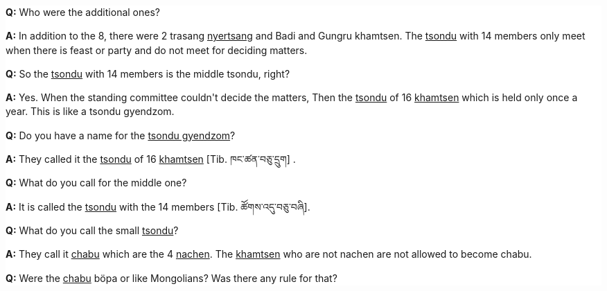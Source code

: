 **Q:**  Who were the additional ones?   

**A:**  In addition to the 8, there were 2 trasang <a href="#" data-tooltip="[tib. གཉེར་ཚང]** 1. Storehouse. 2. Steward, person in charge of a storehouse. 3. A monastic official in charge of storerooms.">nyertsang</a> and Badi and Gungru khamtsen. The <a href="#" data-tooltip="[tib. ཚོགས་འདུ]** 1. The general name for the various types of Tibetan government assemblies. 2. Any assembly, e.g., the assembly (meeting) of monks in a college.">tsondu</a> with 14 members only meet when there is feast or party and do not meet for deciding matters.   

**Q:**  So the <a href="#" data-tooltip="[tib. ཚོགས་འདུ]** 1. The general name for the various types of Tibetan government assemblies. 2. Any assembly, e.g., the assembly (meeting) of monks in a college.">tsondu</a> with 14 members is the middle tsondu, right?   

**A:**  Yes. When the standing committee couldn't decide the matters, Then the <a href="#" data-tooltip="[tib. ཚོགས་འདུ]** 1. The general name for the various types of Tibetan government assemblies. 2. Any assembly, e.g., the assembly (meeting) of monks in a college.">tsondu</a> of 16 <a href="#" data-tooltip="[tib. ཁང་ཚན]** A monastic residential unit in which monks from specific geographic areas lived. These were corporate entities with property and internal officials. Some large khamtsen had smaller subordinate units called mi tshan. Khamtsen were part of tratsang (colleges). For example, Hamdong Khamtsen was part of Gomang College in Drepung Monastery.">khamtsen</a> which is held only once a year. This is like a tsondu gyendzom.   

**Q:**  Do you have a name for the <a href="#" data-tooltip="[tib. ཚོགས་འདུ་རྒྱས་འཛོམས]** The largest assembly of the traditional Tibetan government.">tsondu gyendzom</a>?   

**A:**  They called it the <a href="#" data-tooltip="[tib. ཚོགས་འདུ]** 1. The general name for the various types of Tibetan government assemblies. 2. Any assembly, e.g., the assembly (meeting) of monks in a college.">tsondu</a> of 16 <a href="#" data-tooltip="[tib. ཁང་ཚན]** A monastic residential unit in which monks from specific geographic areas lived. These were corporate entities with property and internal officials. Some large khamtsen had smaller subordinate units called mi tshan. Khamtsen were part of tratsang (colleges). For example, Hamdong Khamtsen was part of Gomang College in Drepung Monastery.">khamtsen</a> [Tib. ཁང་ཚན་བཅུ་དྲུག] .   

**Q:**  What do you call for the middle one?   

**A:**  It is called the <a href="#" data-tooltip="[tib. ཚོགས་འདུ]** 1. The general name for the various types of Tibetan government assemblies. 2. Any assembly, e.g., the assembly (meeting) of monks in a college.">tsondu</a> with the 14 members [Tib. ཚོགས་འདུ་བཅུ་བཞི].   

**Q:**  What do you call the small <a href="#" data-tooltip="[tib. ཚོགས་འདུ]** 1. The general name for the various types of Tibetan government assemblies. 2. Any assembly, e.g., the assembly (meeting) of monks in a college.">tsondu</a>?   

**A:**  They call it <a href="#" data-tooltip="[tib. ཕྱག་སྦུག]** A manager (of estates and endowments) of a monastic college or monastic khamtsen.">chabu</a> which are the 4 <a href="#" data-tooltip="[tib. སྣ་ཆེན]** The name used for the largest Khamtsen in Drepung (or Sera, or Ganden).">nachen</a>. The <a href="#" data-tooltip="[tib. ཁང་ཚན]** A monastic residential unit in which monks from specific geographic areas lived. These were corporate entities with property and internal officials. Some large khamtsen had smaller subordinate units called mi tshan. Khamtsen were part of tratsang (colleges). For example, Hamdong Khamtsen was part of Gomang College in Drepung Monastery.">khamtsen</a> who are not nachen are not allowed to become chabu.   

**Q:**  Were the <a href="#" data-tooltip="[tib. ཕྱག་སྦུག]** A manager (of estates and endowments) of a monastic college or monastic khamtsen.">chabu</a> böpa or like Mongolians? Was there any rule for that?   

